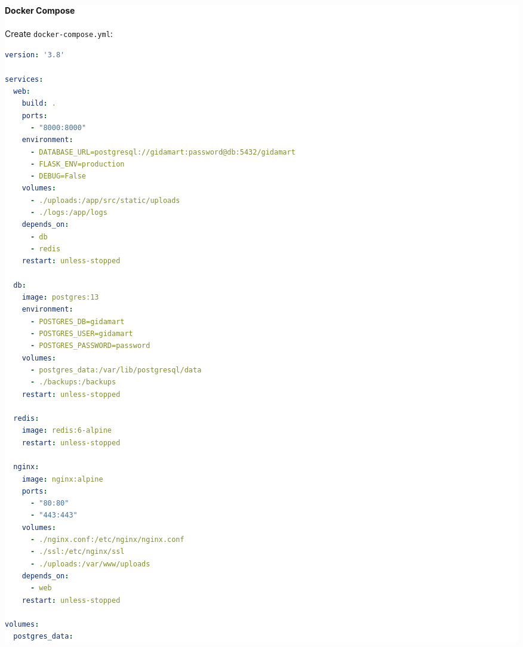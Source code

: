 #### Docker Compose
Create `docker-compose.yml`:
```yaml
version: '3.8'

services:
  web:
    build: .
    ports:
      - "8000:8000"
    environment:
      - DATABASE_URL=postgresql://gidamart:password@db:5432/gidamart
      - FLASK_ENV=production
      - DEBUG=False
    volumes:
      - ./uploads:/app/src/static/uploads
      - ./logs:/app/logs
    depends_on:
      - db
      - redis
    restart: unless-stopped

  db:
    image: postgres:13
    environment:
      - POSTGRES_DB=gidamart
      - POSTGRES_USER=gidamart
      - POSTGRES_PASSWORD=password
    volumes:
      - postgres_data:/var/lib/postgresql/data
      - ./backups:/backups
    restart: unless-stopped

  redis:
    image: redis:6-alpine
    restart: unless-stopped

  nginx:
    image: nginx:alpine
    ports:
      - "80:80"
      - "443:443"
    volumes:
      - ./nginx.conf:/etc/nginx/nginx.conf
      - ./ssl:/etc/nginx/ssl
      - ./uploads:/var/www/uploads
    depends_on:
      - web
    restart: unless-stopped

volumes:
  postgres_data:
```
